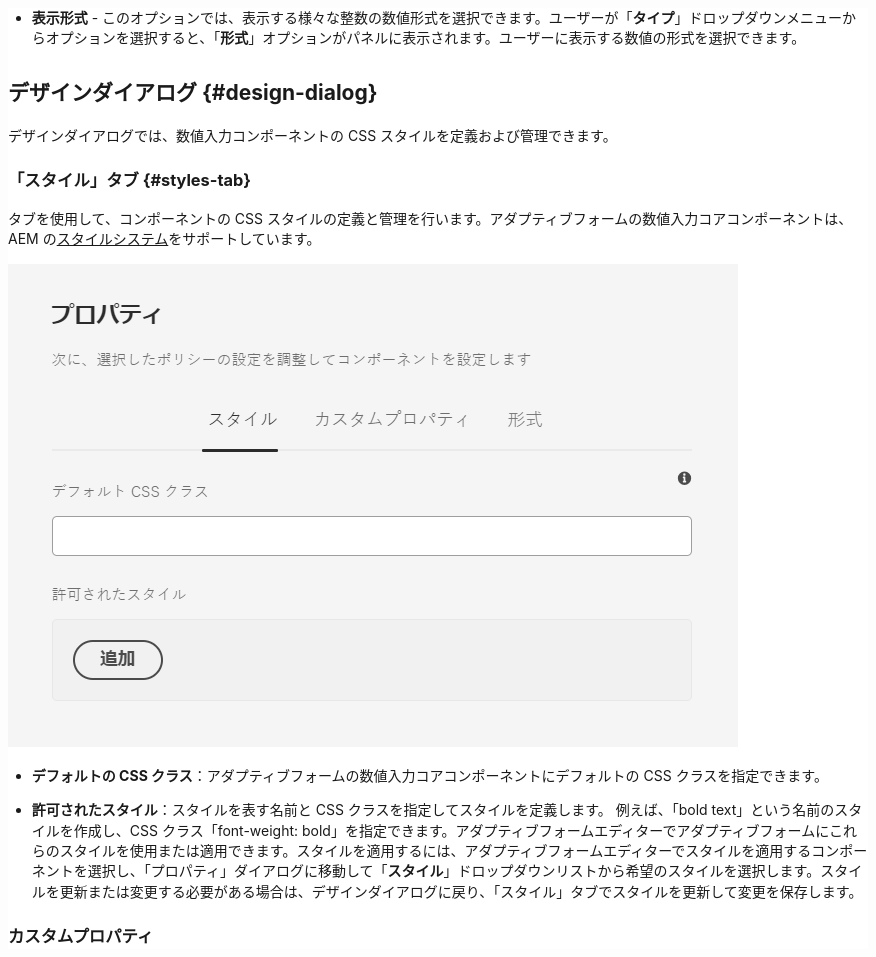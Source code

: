 - **表示形式** - このオプションでは、表示する様々な整数の数値形式を選択できます。ユーザーが「**タイプ**」ドロップダウンメニューからオプションを選択すると、「**形式**」オプションがパネルに表示されます。ユーザーに表示する数値の形式を選択できます。



## デザインダイアログ {#design-dialog}

デザインダイアログでは、数値入力コンポーネントの CSS スタイルを定義および管理できます。

### 「スタイル」タブ {#styles-tab}

タブを使用して、コンポーネントの CSS スタイルの定義と管理を行います。アダプティブフォームの数値入力コアコンポーネントは、AEM の[スタイルシステム](/help/get-started/authoring.md#component-styling)をサポートしています。

![「スタイル」タブ](/help/adaptive-forms/assets/datepicker_styletab.png)

- **デフォルトの CSS クラス**：アダプティブフォームの数値入力コアコンポーネントにデフォルトの CSS クラスを指定できます。

- **許可されたスタイル**：スタイルを表す名前と CSS クラスを指定してスタイルを定義します。 例えば、「bold text」という名前のスタイルを作成し、CSS クラス「font-weight: bold」を指定できます。アダプティブフォームエディターでアダプティブフォームにこれらのスタイルを使用または適用できます。スタイルを適用するには、アダプティブフォームエディターでスタイルを適用するコンポーネントを選択し、「プロパティ」ダイアログに移動して「**スタイル**」ドロップダウンリストから希望のスタイルを選択します。スタイルを更新または変更する必要がある場合は、デザインダイアログに戻り、「スタイル」タブでスタイルを更新して変更を保存します。

### カスタムプロパティ
